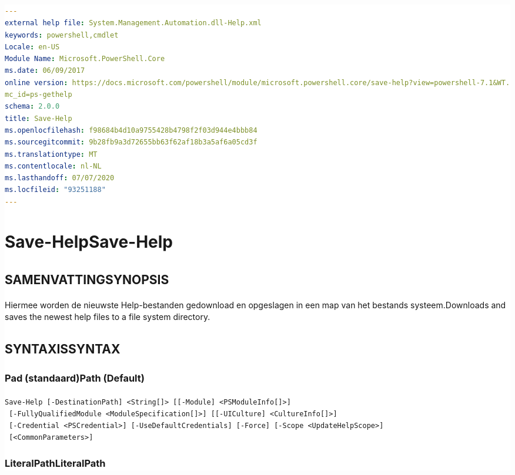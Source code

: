 ```yaml
---
external help file: System.Management.Automation.dll-Help.xml
keywords: powershell,cmdlet
Locale: en-US
Module Name: Microsoft.PowerShell.Core
ms.date: 06/09/2017
online version: https://docs.microsoft.com/powershell/module/microsoft.powershell.core/save-help?view=powershell-7.1&WT.mc_id=ps-gethelp
schema: 2.0.0
title: Save-Help
ms.openlocfilehash: f98684b4d10a9755428b4798f2f03d944e4bbb84
ms.sourcegitcommit: 9b28fb9a3d72655bb63f62af18b3a5af6a05cd3f
ms.translationtype: MT
ms.contentlocale: nl-NL
ms.lasthandoff: 07/07/2020
ms.locfileid: "93251188"
---
```

# <span data-ttu-id="171aa-103">Save-Help</span><span class="sxs-lookup"><span data-stu-id="171aa-103">Save-Help</span></span>

## <span data-ttu-id="171aa-104">SAMENVATTING</span><span class="sxs-lookup"><span data-stu-id="171aa-104">SYNOPSIS</span></span>
<span data-ttu-id="171aa-105">Hiermee worden de nieuwste Help-bestanden gedownload en opgeslagen in een map van het bestands systeem.</span><span class="sxs-lookup"><span data-stu-id="171aa-105">Downloads and saves the newest help files to a file system directory.</span></span>

## <span data-ttu-id="171aa-106">SYNTAXIS</span><span class="sxs-lookup"><span data-stu-id="171aa-106">SYNTAX</span></span>

### <span data-ttu-id="171aa-107">Pad (standaard)</span><span class="sxs-lookup"><span data-stu-id="171aa-107">Path (Default)</span></span>

```
Save-Help [-DestinationPath] <String[]> [[-Module] <PSModuleInfo[]>]
 [-FullyQualifiedModule <ModuleSpecification[]>] [[-UICulture] <CultureInfo[]>]
 [-Credential <PSCredential>] [-UseDefaultCredentials] [-Force] [-Scope <UpdateHelpScope>]
 [<CommonParameters>]
```

### <span data-ttu-id="171aa-108">LiteralPath</span><span class="sxs-lookup"><span data-stu-id="171aa-108">LiteralPath</span></span>
